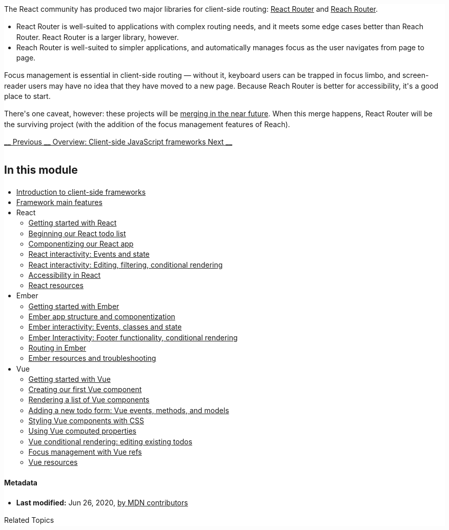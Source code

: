 The React community has produced two major libraries for client-side routing: [React Router][56] and [Reach Router][57].

* React Router is well-suited to applications with complex routing needs, and it meets some edge cases better than Reach Router. React Router is a larger library, however.
* Reach Router is well-suited to simpler applications, and automatically manages focus as the user navigates from page to page.

Focus management is essential in client-side routing — without it, keyboard users can be trapped in focus limbo, and screen-reader users may have no idea that they have moved to a new page. Because Reach Router is better for accessibility, it's a good place to start.

There's one caveat, however: these projects will be [merging in the near future][58]. When this merge happens, React Router will be the surviving project (with the addition of the focus management features of Reach).

[__ Previous ][37][__ Overview: Client-side JavaScript frameworks][26][ Next __][38]

## In this module

* [Introduction to client-side frameworks][59]
* [Framework main features][60]
* React
    * [Getting started with React][61]
    * [Beginning our React todo list][62]
    * [Componentizing our React app][63]
    * [React interactivity: Events and state][64]
    * [React interactivity: Editing, filtering, conditional rendering][65]
    * [Accessibility in React][37]
    * [React resources][27]
* Ember
    * [Getting started with Ember][38]
    * [Ember app structure and componentization][66]
    * [Ember interactivity: Events, classes and state][67]
    * [Ember Interactivity: Footer functionality, conditional rendering][68]
    * [Routing in Ember][69]
    * [Ember resources and troubleshooting][70]
* Vue
    * [Getting started with Vue][71]
    * [Creating our first Vue component][72]
    * [Rendering a list of Vue components][73]
    * [Adding a new todo form: Vue events, methods, and models][74]
    * [Styling Vue components with CSS][75]
    * [Using Vue computed properties][76]
    * [Vue conditional rendering: editing existing todos][77]
    * [Focus management with Vue refs][78]
    * [Vue resources][79]

#### Metadata

* **Last modified:** Jun 26, 2020, [by MDN contributors][80]

Related Topics


[1]: https://developer.mozilla.org#content
[2]: https://developer.mozilla.org#language
[3]: https://developer.mozilla.org#main-q
[4]: https://developer.mozilla.org/en-US/docs/Web
[5]: https://developer.mozilla.org/en-US/docs/Web/HTML
[6]: https://developer.mozilla.org/en-US/docs/Web/CSS
[7]: https://developer.mozilla.org/en-US/docs/Web/JavaScript
[8]: https://developer.mozilla.org/en-US/docs/Web/Guide/Graphics
[9]: https://developer.mozilla.org/en-US/docs/Web/HTTP
[10]: https://developer.mozilla.org/en-US/docs/Web/API
[11]: https://developer.mozilla.org/en-US/docs/Mozilla/Add-ons/WebExtensions
[12]: https://developer.mozilla.org/en-US/docs/Web/MathML
[13]: https://developer.mozilla.org/en-US/docs/Learn
[14]: https://developer.mozilla.org/en-US/docs/Web/Tutorials
[15]: https://developer.mozilla.org/en-US/docs/Web/Reference
[16]: https://developer.mozilla.org/en-US/docs/Web/Guide
[17]: https://developer.mozilla.org/en-US/docs/Web/Accessibility
[18]: https://developer.mozilla.org/en-US/docs/Games
[19]: https://developer.mozilla.org/en-US/docs/MDN/Feedback
[20]: https://support.mozilla.org/
[21]: https://stackoverflow.com/
[22]: https://developer.mozilla.org/en-US/docs/MDN/Community
[23]: https://github.com/mdn/sprints/issues/new?template=issue-template.md&projects=mdn/sprints/2&labels=user-report&title=/en-US/docs/Learn/Tools_and_testing/Client-side_JavaScript_frameworks/React_resources
[24]: https://github.com/mdn/kuma/issues/new/choose
[25]: https://developer.mozilla.org/en-US/docs/Learn/Tools_and_testing
[26]: https://developer.mozilla.org/en-US/docs/Learn/Tools_and_testing/Client-side_JavaScript_frameworks
[27]: https://developer.mozilla.org/en-US/docs/Learn/Tools_and_testing/Client-side_JavaScript_frameworks/React_resources
[28]: https://wiki.developer.mozilla.org/en-US/docs/Learn/Tools_and_testing/Client-side_JavaScript_frameworks/React_resources$locales
[29]: https://developer.mozilla.org#Component-level_styles
[30]: https://developer.mozilla.org#React_DevTools
[31]: https://developer.mozilla.org#The_Context_API
[32]: https://developer.mozilla.org#Class_components
[33]: https://developer.mozilla.org#Testing
[34]: https://developer.mozilla.org#Routing
[35]: https://developer.mozilla.org#In_this_module
[36]: https://developer.mozilla.org#sidebar-quicklinks
[37]: https://developer.mozilla.org/en-US/docs/Learn/Tools_and_testing/Client-side_JavaScript_frameworks/React_accessibility
[38]: https://developer.mozilla.org/en-US/docs/Learn/Tools_and_testing/Client-side_JavaScript_frameworks/Ember_getting_started
[39]: https://developer.mozilla.org/en-US/docs/Learn/HTML
[40]: https://developer.mozilla.org/en-US/docs/Learn/CSS
[41]: https://developer.mozilla.org/en-US/docs/Learn/JavaScript
[42]: https://developer.mozilla.org/en-US/docs/Learn/Tools_and_testing/Understanding_client-side_tools/Command_line
[43]: https://create-react-app.dev/docs/adding-a-stylesheet/
[44]: https://mdn.mozillademos.org/files/17212/react-devtools.png
[45]: https://chrome.google.com/webstore/detail/react-developer-tools/fmkadmapgofadopljbjfkapdkoienihi?hl=en
[46]: https://addons.mozilla.org/en-US/firefox/addon/react-devtools/
[47]: https://www.npmjs.com/package/react-devtools
[48]: https://reactjs.org/blog/2019/08/15/new-react-devtools.html
[49]: https://reactjs.org/docs/context.html
[50]: https://reactjs.org/docs/hooks-reference.html#usecontext
[51]: https://www.smashingmagazine.com/2020/01/introduction-react-context-api/
[52]: https://reactjs.org/docs/state-and-lifecycle.html
[53]: https://reactjs.org/tutorial/tutorial.html
[54]: https://developer.mozilla.org/en-US/docs/Web/JavaScript/Reference/Classes
[55]: https://create-react-app.dev/docs/running-tests/
[56]: https://reacttraining.com/react-router/
[57]: https://reach.tech/router
[58]: https://reacttraining.com/blog/reach-react-router-future/
[59]: https://developer.mozilla.org/en-US/docs/Learn/Tools_and_testing/Client-side_JavaScript_frameworks/Introduction
[60]: https://developer.mozilla.org/en-US/docs/Learn/Tools_and_testing/Client-side_JavaScript_frameworks/Main_features
[61]: https://developer.mozilla.org/en-US/docs/Learn/Tools_and_testing/Client-side_JavaScript_frameworks/React_getting_started
[62]: https://developer.mozilla.org/en-US/docs/Learn/Tools_and_testing/Client-side_JavaScript_frameworks/React_todo_list_beginning
[63]: https://developer.mozilla.org/en-US/docs/Learn/Tools_and_testing/Client-side_JavaScript_frameworks/React_components
[64]: https://developer.mozilla.org/en-US/docs/Learn/Tools_and_testing/Client-side_JavaScript_frameworks/React_interactivity_events_state
[65]: https://developer.mozilla.org/en-US/docs/Learn/Tools_and_testing/Client-side_JavaScript_frameworks/React_interactivity_filtering_conditional_rendering
[66]: https://developer.mozilla.org/en-US/docs/Learn/Tools_and_testing/Client-side_JavaScript_frameworks/Ember_structure_componentization
[67]: https://developer.mozilla.org/en-US/docs/Learn/Tools_and_testing/Client-side_JavaScript_frameworks/Ember_interactivity_events_state
[68]: https://developer.mozilla.org/en-US/docs/Learn/Tools_and_testing/Client-side_JavaScript_frameworks/Ember_conditional_footer
[69]: https://developer.mozilla.org/en-US/docs/Learn/Tools_and_testing/Client-side_JavaScript_frameworks/Ember_routing
[70]: https://developer.mozilla.org/en-US/docs/Learn/Tools_and_testing/Client-side_JavaScript_frameworks/Ember_resources
[71]: https://developer.mozilla.org/en-US/docs/Learn/Tools_and_testing/Client-side_JavaScript_frameworks/Vue_getting_started
[72]: https://developer.mozilla.org/en-US/docs/Learn/Tools_and_testing/Client-side_JavaScript_frameworks/Vue_first_component
[73]: https://developer.mozilla.org/en-US/docs/Learn/Tools_and_testing/Client-side_JavaScript_frameworks/Vue_rendering_lists
[74]: https://developer.mozilla.org/en-US/docs/Learn/Tools_and_testing/Client-side_JavaScript_frameworks/Vue_methods_events_models
[75]: https://developer.mozilla.org/en-US/docs/Learn/Tools_and_testing/Client-side_JavaScript_frameworks/Vue_styling
[76]: https://developer.mozilla.org/en-US/docs/Learn/Tools_and_testing/Client-side_JavaScript_frameworks/Vue_computed_properties
[77]: https://developer.mozilla.org/en-US/docs/Learn/Tools_and_testing/Client-side_JavaScript_frameworks/Vue_conditional_rendering
[78]: https://developer.mozilla.org/en-US/docs/Learn/Tools_and_testing/Client-side_JavaScript_frameworks/Vue_refs_focus_management
[79]: https://developer.mozilla.org/en-US/docs/Learn/Tools_and_testing/Client-side_JavaScript_frameworks/Vue_resources
[80]: https://wiki.developer.mozilla.org/en-US/docs/Learn/Tools_and_testing/Client-side_JavaScript_frameworks/React_resources$history
[81]: https://developer.mozilla.org/en-US/docs/Learn/Getting_started_with_the_web
[82]: https://developer.mozilla.org/en-US/docs/Learn/Getting_started_with_the_web/Installing_basic_software
[83]: https://developer.mozilla.org/en-US/docs/Learn/Getting_started_with_the_web/What_will_your_website_look_like
[84]: https://developer.mozilla.org/en-US/docs/Learn/Getting_started_with_the_web/Dealing_with_files
[85]: https://developer.mozilla.org/en-US/docs/Learn/Getting_started_with_the_web/HTML_basics
[86]: https://developer.mozilla.org/en-US/docs/Learn/Getting_started_with_the_web/CSS_basics
[87]: https://developer.mozilla.org/en-US/docs/Learn/Getting_started_with_the_web/JavaScript_basics
[88]: https://developer.mozilla.org/en-US/docs/Learn/Getting_started_with_the_web/Publishing_your_website
[89]: https://developer.mozilla.org/en-US/docs/Learn/Getting_started_with_the_web/How_the_Web_works
[90]: https://developer.mozilla.org/en-US/docs/Learn/HTML/Introduction_to_HTML
[91]: https://developer.mozilla.org/en-US/docs/Learn/HTML/Introduction_to_HTML/Getting_started
[92]: https://developer.mozilla.org/en-US/docs/Learn/HTML/Introduction_to_HTML/The_head_metadata_in_HTML
[93]: https://developer.mozilla.org/en-US/docs/Learn/HTML/Introduction_to_HTML/HTML_text_fundamentals
[94]: https://developer.mozilla.org/en-US/docs/Learn/HTML/Introduction_to_HTML/Creating_hyperlinks
[95]: https://developer.mozilla.org/en-US/docs/Learn/HTML/Introduction_to_HTML/Advanced_text_formatting
[96]: https://developer.mozilla.org/en-US/docs/Learn/HTML/Introduction_to_HTML/Document_and_website_structure
[97]: https://developer.mozilla.org/en-US/docs/Learn/HTML/Introduction_to_HTML/Debugging_HTML
[98]: https://developer.mozilla.org/en-US/docs/Learn/HTML/Introduction_to_HTML/Marking_up_a_letter
[99]: https://developer.mozilla.org/en-US/docs/Learn/HTML/Introduction_to_HTML/Structuring_a_page_of_content
[100]: https://developer.mozilla.org/en-US/docs/Learn/HTML/Multimedia_and_embedding
[101]: https://developer.mozilla.org/en-US/docs/Learn/HTML/Multimedia_and_embedding/Images_in_HTML
[102]: https://developer.mozilla.org/en-US/docs/Learn/HTML/Multimedia_and_embedding/Video_and_audio_content
[103]: https://developer.mozilla.org/en-US/docs/Learn/HTML/Multimedia_and_embedding/Other_embedding_technologies
[104]: https://developer.mozilla.org/en-US/docs/Learn/HTML/Multimedia_and_embedding/Adding_vector_graphics_to_the_Web
[105]: https://developer.mozilla.org/en-US/docs/Learn/HTML/Multimedia_and_embedding/Responsive_images
[106]: https://developer.mozilla.org/en-US/docs/Learn/HTML/Multimedia_and_embedding/Mozilla_splash_page
[107]: https://developer.mozilla.org/en-US/docs/Learn/HTML/Tables
[108]: https://developer.mozilla.org/en-US/docs/Learn/HTML/Tables/Basics
[109]: https://developer.mozilla.org/en-US/docs/Learn/HTML/Tables/Advanced
[110]: https://developer.mozilla.org/en-US/docs/Learn/HTML/Tables/Structuring_planet_data
[111]: https://developer.mozilla.org/en-US/docs/Learn/CSS/First_steps
[112]: https://developer.mozilla.org/en-US/docs/Learn/CSS/First_steps/What_is_CSS
[113]: https://developer.mozilla.org/en-US/docs/Learn/CSS/First_steps/Getting_started
[114]: https://developer.mozilla.org/en-US/docs/Learn/CSS/First_steps/How_CSS_is_structured
[115]: https://developer.mozilla.org/en-US/docs/Learn/CSS/First_steps/How_CSS_works
[116]: https://developer.mozilla.org/en-US/docs/Learn/CSS/First_steps/Using_your_new_knowledge
[117]: https://developer.mozilla.org/en-US/docs/Learn/CSS/Building_blocks
[118]: https://developer.mozilla.org/en-US/docs/Learn/CSS/Building_blocks/Cascade_and_inheritance
[119]: https://developer.mozilla.org/en-US/docs/Learn/CSS/Building_blocks/Selectors
[120]: https://developer.mozilla.org/en-US/docs/Learn/CSS/Building_blocks/The_box_model
[121]: https://developer.mozilla.org/en-US/docs/Learn/CSS/Building_blocks/Backgrounds_and_borders
[122]: https://developer.mozilla.org/en-US/docs/Learn/CSS/Building_blocks/Handling_different_text_directions
[123]: https://developer.mozilla.org/en-US/docs/Learn/CSS/Building_blocks/Overflowing_content
[124]: https://developer.mozilla.org/en-US/docs/Learn/CSS/Building_blocks/Values_and_units
[125]: https://developer.mozilla.org/en-US/docs/Learn/CSS/Building_blocks/Sizing_items_in_CSS
[126]: https://developer.mozilla.org/en-US/docs/Learn/CSS/Building_blocks/Images_media_form_elements
[127]: https://developer.mozilla.org/en-US/docs/Learn/CSS/Building_blocks/Styling_tables
[128]: https://developer.mozilla.org/en-US/docs/Learn/CSS/Building_blocks/Debugging_CSS
[129]: https://developer.mozilla.org/en-US/docs/Learn/CSS/Building_blocks/Organizing
[130]: https://developer.mozilla.org/en-US/docs/Learn/CSS/Styling_text
[131]: https://developer.mozilla.org/en-US/docs/Learn/CSS/Styling_text/Fundamentals
[132]: https://developer.mozilla.org/en-US/docs/Learn/CSS/Styling_text/Styling_lists
[133]: https://developer.mozilla.org/en-US/docs/Learn/CSS/Styling_text/Styling_links
[134]: https://developer.mozilla.org/en-US/docs/Learn/CSS/Styling_text/Web_fonts
[135]: https://developer.mozilla.org/en-US/docs/Learn/CSS/Styling_text/Typesetting_a_homepage
[136]: https://developer.mozilla.org/en-US/docs/Learn/CSS/CSS_layout
[137]: https://developer.mozilla.org/en-US/docs/Learn/CSS/CSS_layout/Introduction
[138]: https://developer.mozilla.org/en-US/docs/Learn/CSS/CSS_layout/Normal_Flow
[139]: https://developer.mozilla.org/en-US/docs/Learn/CSS/CSS_layout/Flexbox
[140]: https://developer.mozilla.org/en-US/docs/Learn/CSS/CSS_layout/Grids
[141]: https://developer.mozilla.org/en-US/docs/Learn/CSS/CSS_layout/Floats
[142]: https://developer.mozilla.org/en-US/docs/Learn/CSS/CSS_layout/Positioning
[143]: https://developer.mozilla.org/en-US/docs/Learn/CSS/CSS_layout/Multiple-column_Layout
[144]: https://developer.mozilla.org/en-US/docs/Learn/CSS/CSS_layout/Responsive_Design
[145]: https://developer.mozilla.org/en-US/docs/Learn/CSS/CSS_layout/Media_queries
[146]: https://developer.mozilla.org/en-US/docs/Learn/CSS/CSS_layout/Legacy_Layout_Methods
[147]: https://developer.mozilla.org/en-US/docs/Learn/CSS/CSS_layout/Supporting_Older_Browsers
[148]: https://developer.mozilla.org/en-US/docs/Learn/CSS/CSS_layout/Fundamental_Layout_Comprehension
[149]: https://developer.mozilla.org/en-US/docs/Learn/JavaScript/First_steps
[150]: https://developer.mozilla.org/en-US/docs/Learn/JavaScript/First_steps/What_is_JavaScript
[151]: https://developer.mozilla.org/en-US/docs/Learn/JavaScript/First_steps/A_first_splash
[152]: https://developer.mozilla.org/en-US/docs/Learn/JavaScript/First_steps/What_went_wrong
[153]: https://developer.mozilla.org/en-US/docs/Learn/JavaScript/First_steps/Variables
[154]: https://developer.mozilla.org/en-US/docs/Learn/JavaScript/First_steps/Math
[155]: https://developer.mozilla.org/en-US/docs/Learn/JavaScript/First_steps/Strings
[156]: https://developer.mozilla.org/en-US/docs/Learn/JavaScript/First_steps/Useful_string_methods
[157]: https://developer.mozilla.org/en-US/docs/Learn/JavaScript/First_steps/Arrays
[158]: https://developer.mozilla.org/en-US/docs/Learn/JavaScript/First_steps/Silly_story_generator
[159]: https://developer.mozilla.org/en-US/docs/Learn/JavaScript/Building_blocks
[160]: https://developer.mozilla.org/en-US/docs/Learn/JavaScript/Building_blocks/conditionals
[161]: https://developer.mozilla.org/en-US/docs/Learn/JavaScript/Building_blocks/Looping_code
[162]: https://developer.mozilla.org/en-US/docs/Learn/JavaScript/Building_blocks/Functions
[163]: https://developer.mozilla.org/en-US/docs/Learn/JavaScript/Building_blocks/Build_your_own_function
[164]: https://developer.mozilla.org/en-US/docs/Learn/JavaScript/Building_blocks/Return_values
[165]: https://developer.mozilla.org/en-US/docs/Learn/JavaScript/Building_blocks/Events
[166]: https://developer.mozilla.org/en-US/docs/Learn/JavaScript/Building_blocks/Image_gallery
[167]: https://developer.mozilla.org/en-US/docs/Learn/JavaScript/Objects
[168]: https://developer.mozilla.org/en-US/docs/Learn/JavaScript/Objects/Basics
[169]: https://developer.mozilla.org/en-US/docs/Learn/JavaScript/Objects/Object-oriented_JS
[170]: https://developer.mozilla.org/en-US/docs/Learn/JavaScript/Objects/Object_prototypes
[171]: https://developer.mozilla.org/en-US/docs/Learn/JavaScript/Objects/Inheritance
[172]: https://developer.mozilla.org/en-US/docs/Learn/JavaScript/Objects/JSON
[173]: https://developer.mozilla.org/en-US/docs/Learn/JavaScript/Objects/Object_building_practice
[174]: https://developer.mozilla.org/en-US/docs/Learn/JavaScript/Objects/Adding_bouncing_balls_features
[175]: https://developer.mozilla.org/en-US/docs/Learn/JavaScript/Asynchronous
[176]: https://developer.mozilla.org/en-US/docs/Learn/JavaScript/Asynchronous/Concepts
[177]: https://developer.mozilla.org/en-US/docs/Learn/JavaScript/Asynchronous/Introducing
[178]: https://developer.mozilla.org/en-US/docs/Learn/JavaScript/Asynchronous/Timeouts_and_intervals
[179]: https://developer.mozilla.org/en-US/docs/Learn/JavaScript/Asynchronous/Promises
[180]: https://developer.mozilla.org/en-US/docs/Learn/JavaScript/Asynchronous/Async_await
[181]: https://developer.mozilla.org/en-US/docs/Learn/JavaScript/Asynchronous/Choosing_the_right_approach
[182]: https://developer.mozilla.org/en-US/docs/Learn/JavaScript/Client-side_web_APIs
[183]: https://developer.mozilla.org/en-US/docs/Learn/JavaScript/Client-side_web_APIs/Introduction
[184]: https://developer.mozilla.org/en-US/docs/Learn/JavaScript/Client-side_web_APIs/Manipulating_documents
[185]: https://developer.mozilla.org/en-US/docs/Learn/JavaScript/Client-side_web_APIs/Fetching_data
[186]: https://developer.mozilla.org/en-US/docs/Learn/JavaScript/Client-side_web_APIs/Third_party_APIs
[187]: https://developer.mozilla.org/en-US/docs/Learn/JavaScript/Client-side_web_APIs/Drawing_graphics
[188]: https://developer.mozilla.org/en-US/docs/Learn/JavaScript/Client-side_web_APIs/Video_and_audio_APIs
[189]: https://developer.mozilla.org/en-US/docs/Learn/JavaScript/Client-side_web_APIs/Client-side_storage
[190]: https://developer.mozilla.org/en-US/docs/Learn/Forms
[191]: https://developer.mozilla.org/en-US/docs/Learn/Forms/Your_first_form
[192]: https://developer.mozilla.org/en-US/docs/Learn/Forms/How_to_structure_a_web_form
[193]: https://developer.mozilla.org/en-US/docs/Learn/Forms/Basic_native_form_controls
[194]: https://developer.mozilla.org/en-US/docs/Learn/Forms/HTML5_input_types
[195]: https://developer.mozilla.org/en-US/docs/Learn/Forms/Other_form_controls
[196]: https://developer.mozilla.org/en-US/docs/Learn/Forms/Styling_web_forms
[197]: https://developer.mozilla.org/en-US/docs/Learn/Forms/Advanced_form_styling
[198]: https://developer.mozilla.org/en-US/docs/Learn/Forms/UI_pseudo-classes
[199]: https://developer.mozilla.org/en-US/docs/Learn/Forms/Form_validation
[200]: https://developer.mozilla.org/en-US/docs/Learn/Forms/Sending_and_retrieving_form_data
[201]: https://developer.mozilla.org/en-US/docs/Learn/Forms/How_to_build_custom_form_controls
[202]: https://developer.mozilla.org/en-US/docs/Learn/Forms/Sending_forms_through_JavaScript
[203]: https://developer.mozilla.org/en-US/docs/Learn/Forms/Property_compatibility_table_for_form_controls
[204]: https://developer.mozilla.org/en-US/docs/Learn/Accessibility
[205]: https://developer.mozilla.org/en-US/docs/Learn/Accessibility/What_is_accessibility
[206]: https://developer.mozilla.org/en-US/docs/Learn/Accessibility/HTML
[207]: https://developer.mozilla.org/en-US/docs/Learn/Accessibility/CSS_and_JavaScript
[208]: https://developer.mozilla.org/en-US/docs/Learn/Accessibility/WAI-ARIA_basics
[209]: https://developer.mozilla.org/en-US/docs/Learn/Accessibility/Multimedia
[210]: https://developer.mozilla.org/en-US/docs/Learn/Accessibility/Mobile
[211]: https://developer.mozilla.org/en-US/docs/Learn/Accessibility/Accessibility_troubleshooting
[212]: https://developer.mozilla.org/en-US/docs/Learn/Tools_and_testing/Understanding_client-side_tools
[213]: https://developer.mozilla.org/en-US/docs/Learn/Tools_and_testing/Understanding_client-side_tools/Overview
[214]: https://developer.mozilla.org/en-US/docs/Learn/Tools_and_testing/Understanding_client-side_tools/Package_management
[215]: https://developer.mozilla.org/en-US/docs/Learn/Tools_and_testing/Understanding_client-side_tools/Introducing_complete_toolchain
[216]: https://developer.mozilla.org/en-US/docs/Learn/Tools_and_testing/Understanding_client-side_tools/Deployment
[217]: https://developer.mozilla.org/en-US/docs/Learn/Tools_and_testing/Client-side_JavaScript_frameworks/Vue_conditional_rendering
[218]: https://developer.mozilla.org/en-US/docs/Learn/Tools_and_testing/GitHub
[219]: https://guides.github.com/activities/hello-world/
[220]: https://guides.github.com/introduction/git-handbook/
[221]: https://guides.github.com/activities/forking/
[222]: https://help.github.com/en/github/collaborating-with-issues-and-pull-requests/about-pull-requests
[223]: https://guides.github.com/features/issues/
[224]: https://developer.mozilla.org/en-US/docs/Learn/Tools_and_testing/Cross_browser_testing
[225]: https://developer.mozilla.org/en-US/docs/Learn/Tools_and_testing/Cross_browser_testing/Introduction
[226]: https://developer.mozilla.org/en-US/docs/Learn/Tools_and_testing/Cross_browser_testing/Testing_strategies
[227]: https://developer.mozilla.org/en-US/docs/Learn/Tools_and_testing/Cross_browser_testing/HTML_and_CSS
[228]: https://developer.mozilla.org/en-US/docs/Learn/Tools_and_testing/Cross_browser_testing/JavaScript
[229]: https://developer.mozilla.org/en-US/docs/Learn/Tools_and_testing/Cross_browser_testing/Accessibility
[230]: https://developer.mozilla.org/en-US/docs/Learn/Tools_and_testing/Cross_browser_testing/Feature_detection
[231]: https://developer.mozilla.org/en-US/docs/Learn/Tools_and_testing/Cross_browser_testing/Automated_testing
[232]: https://developer.mozilla.org/en-US/docs/Learn/Tools_and_testing/Cross_browser_testing/Your_own_automation_environment
[233]: https://developer.mozilla.org/en-US/docs/Learn/Server-side
[234]: https://developer.mozilla.org/en-US/docs/Learn/Server-side/First_steps
[235]: https://developer.mozilla.org/en-US/docs/Learn/Server-side/First_steps/Introduction
[236]: https://developer.mozilla.org/en-US/docs/Learn/Server-side/First_steps/Client-Server_overview
[237]: https://developer.mozilla.org/en-US/docs/Learn/Server-side/First_steps/Web_frameworks
[238]: https://developer.mozilla.org/en-US/docs/Learn/Server-side/First_steps/Website_security
[239]: https://developer.mozilla.org/en-US/docs/Learn/Server-side/Django
[240]: https://developer.mozilla.org/en-US/docs/Learn/Server-side/Django/Introduction
[241]: https://developer.mozilla.org/en-US/docs/Learn/Server-side/Django/development_environment
[242]: https://developer.mozilla.org/en-US/docs/Learn/Server-side/Django/Tutorial_local_library_website
[243]: https://developer.mozilla.org/en-US/docs/Learn/Server-side/Django/skeleton_website
[244]: https://developer.mozilla.org/en-US/docs/Learn/Server-side/Django/Models
[245]: https://developer.mozilla.org/en-US/docs/Learn/Server-side/Django/Admin_site
[246]: https://developer.mozilla.org/en-US/docs/Learn/Server-side/Django/Home_page
[247]: https://developer.mozilla.org/en-US/docs/Learn/Server-side/Django/Generic_views
[248]: https://developer.mozilla.org/en-US/docs/Learn/Server-side/Django/Sessions
[249]: https://developer.mozilla.org/en-US/docs/Learn/Server-side/Django/Authentication
[250]: https://developer.mozilla.org/en-US/docs/Learn/Server-side/Django/Forms
[251]: https://developer.mozilla.org/en-US/docs/Learn/Server-side/Django/Testing
[252]: https://developer.mozilla.org/en-US/docs/Learn/Server-side/Django/Deployment
[253]: https://developer.mozilla.org/en-US/docs/Learn/Server-side/Django/web_application_security
[254]: https://developer.mozilla.org/en-US/docs/Learn/Server-side/Django/django_assessment_blog
[255]: https://developer.mozilla.org/en-US/docs/Learn/Server-side/Express_Nodejs
[256]: https://developer.mozilla.org/en-US/docs/Learn/Server-side/Express_Nodejs/Introduction
[257]: https://developer.mozilla.org/en-US/docs/Learn/Server-side/Express_Nodejs/development_environment
[258]: https://developer.mozilla.org/en-US/docs/Learn/Server-side/Express_Nodejs/Tutorial_local_library_website
[259]: https://developer.mozilla.org/en-US/docs/Learn/Server-side/Express_Nodejs/skeleton_website
[260]: https://developer.mozilla.org/en-US/docs/Learn/Server-side/Express_Nodejs/mongoose
[261]: https://developer.mozilla.org/en-US/docs/Learn/Server-side/Express_Nodejs/routes
[262]: https://developer.mozilla.org/en-US/docs/Learn/Server-side/Express_Nodejs/Displaying_data
[263]: https://developer.mozilla.org/en-US/docs/Learn/Server-side/Express_Nodejs/forms
[264]: https://developer.mozilla.org/en-US/docs/Learn/Server-side/Express_Nodejs/deployment
[265]: https://developer.mozilla.org#
[266]: https://developer.mozilla.org/en-US/docs/Learn/HTML/Howto
[267]: https://developer.mozilla.org/en-US/docs/Learn/CSS/Howto
[268]: https://developer.mozilla.org/en-US/docs/Learn/JavaScript/Howto
[269]: https://developer.mozilla.org/en-US/docs/Learn/Common_questions#How_the_Web_works
[270]: https://developer.mozilla.org/en-US/docs/Learn/Common_questions#Tools_and_setup
[271]: https://developer.mozilla.org/en-US/docs/Learn/Common_questions#Design_and_accessibility
[272]: https://developer.mozilla.org/en-US/docs/Learn/How_to_contribute
[273]: https://www.mozilla.org/privacy/
[274]: https://developer.mozilla.org/en-US/
[275]: https://developer.mozilla.org/en-US/docs/MDN/About
[276]: https://www.mozilla.org/about/
[277]: https://shop.spreadshirt.com/mdn-store/
[278]: https://www.mozilla.org/contact/
[279]: https://www.mozilla.org/firefox/?utm_source=developer.mozilla.org&utm_campaign=footer&utm_medium=referral
[280]: https://developer.mozilla.org/docs/MDN/About#Copyrights_and_licenses
[281]: https://www.mozilla.org/about/legal/terms/mozilla
[282]: https://www.mozilla.org/privacy/websites/
[283]: https://www.mozilla.org/privacy/websites/#cookies
[284]: /users/github/login/?next=%2Fen-US%2Fdocs%2FLearn%2FTools_and_testing%2FClient-side_JavaScript_frameworks%2FReact_resources
[285]: /users/google/login/?next=%2Fen-US%2Fdocs%2FLearn%2FTools_and_testing%2FClient-side_JavaScript_frameworks%2FReact_resources